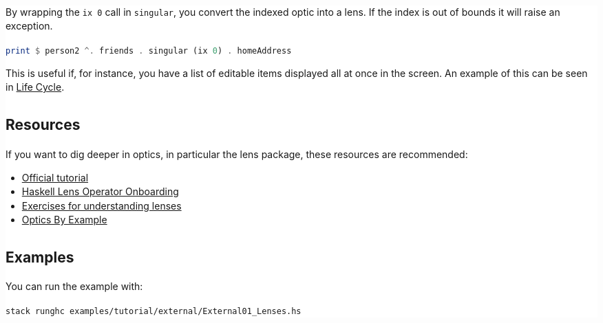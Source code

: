 By wrapping the `ix 0` call in `singular`, you convert the indexed optic into a
lens. If the index is out of bounds it will raise an exception.

```haskell
print $ person2 ^. friends . singular (ix 0) . homeAddress
```

This is useful if, for instance, you have a list of editable items displayed all
at once in the screen. An example of this can be seen in
[Life Cycle](../03-life-cycle.md).

## Resources

If you want to dig deeper in optics, in particular the lens package, these
resources are recommended:

- [Official tutorial](https://hackage.haskell.org/package/lens-tutorial-1.0.4/docs/Control-Lens-Tutorial.html)
- [Haskell Lens Operator Onboarding](https://medium.com/@russmatney/haskell-lens-operator-onboarding-a235481e8fac)
- [Exercises for understanding lenses](https://williamyaoh.com/posts/2019-04-25-lens-exercises.html)
- [Optics By Example](https://leanpub.com/optics-by-example)

## Examples

You can run the example with:

```bash
stack runghc examples/tutorial/external/External01_Lenses.hs
```
